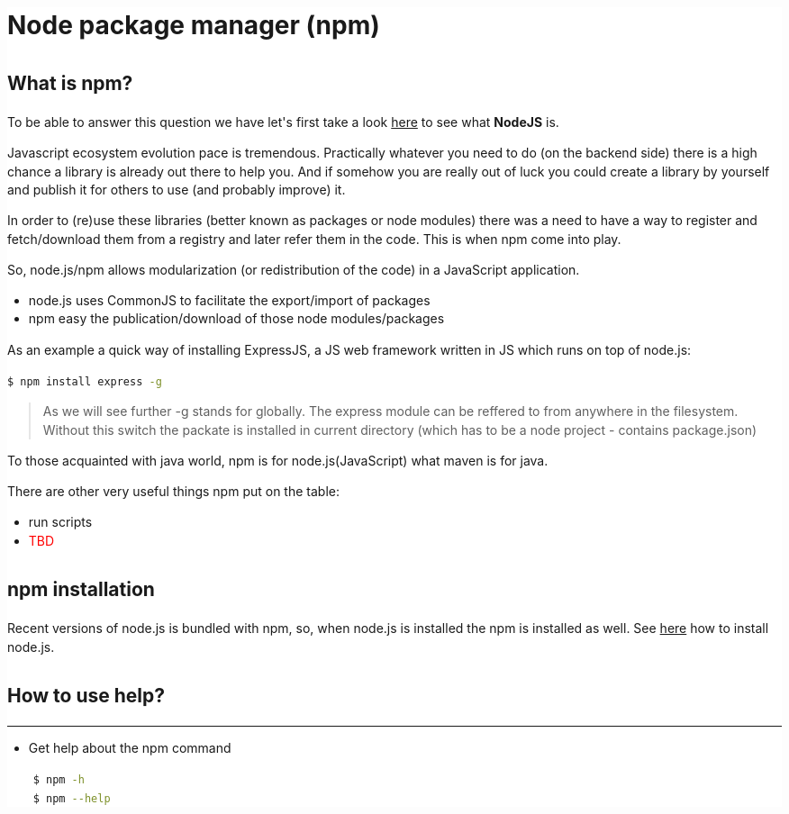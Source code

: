 # Node package manager (npm)

## What is npm?

To be able to answer this question we have let's first take a look [here](./node.md#what-is-nodejs) to see what **NodeJS** is.

Javascript ecosystem evolution pace is tremendous. Practically whatever you need to do (on the backend side) there is a high chance a library is already out there to help you. And if somehow you are really out of luck you could create a library by yourself and publish it for others to use (and probably improve) it.

In order to (re)use these libraries (better known as packages or node modules) there was a need to have a way to register and fetch/download them from a registry and later refer them in the code. This is when npm come into play.

So, node.js/npm allows modularization (or redistribution of the code) in a JavaScript application.

- node.js uses CommonJS to facilitate the export/import of packages
- npm easy the publication/download of those node modules/packages

As an example a quick way of installing ExpressJS, a JS web framework written in JS which runs on top of node.js:

```sh
$ npm install express -g
```

> As we will see further -g stands for globally. The express module can be reffered to from anywhere in the filesystem. Without this switch the packate is installed in current directory (which has to be a node project - contains package.json)

To those acquainted with java world, npm is for node.js(JavaScript) what maven is for java.

There are other very useful things npm put on the table:

- run scripts
- <span style="color:red">TBD</span>

## npm installation

Recent versions of node.js is bundled with npm, so, when node.js is installed the npm is installed as well.
See [here](./node.md#nodejs-installation) how to install node.js.

## How to use help?

---

- Get help about the npm command

```sh
    $ npm -h
    $ npm --help
```

